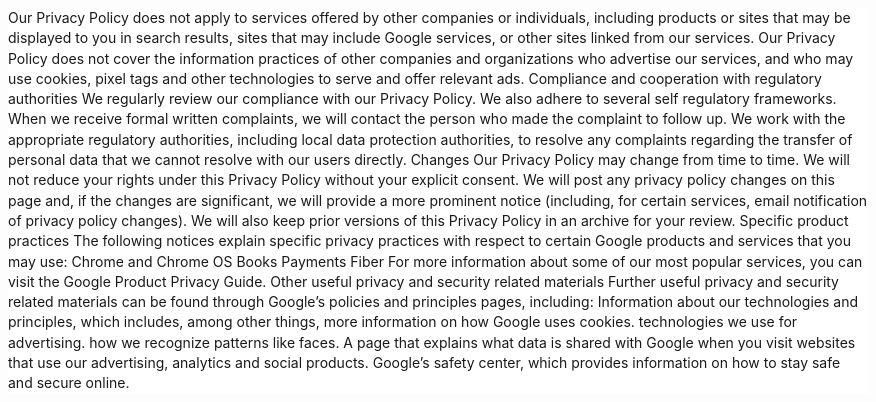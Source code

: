 Our Privacy Policy does not apply to services offered by other companies or individuals, including products or sites that may be
displayed to you in search results, sites that may include Google services, or other sites linked from our services. Our Privacy Policy
does not cover the information practices of other companies and organizations who advertise our services, and who may use
cookies, pixel tags and other technologies to serve and offer relevant ads.
Compliance and cooperation with regulatory authorities
We regularly review our compliance with our Privacy Policy. We also adhere to several self regulatory frameworks. When we receive
formal written complaints, we will contact the person who made the complaint to follow up. We work with the appropriate regulatory
authorities, including local data protection authorities, to resolve any complaints regarding the transfer of personal data that we
cannot resolve with our users directly.
Changes
Our Privacy Policy may change from time to time. We will not reduce your rights under this Privacy Policy without your explicit
consent. We will post any privacy policy changes on this page and, if the changes are significant, we will provide a more prominent
notice (including, for certain services, email notification of privacy policy changes). We will also keep prior versions of this Privacy
Policy in an archive for your review.
Specific product practices
The following notices explain specific privacy practices with respect to certain Google products and services that you may use:
Chrome and Chrome OS
Books
Payments
Fiber
For more information about some of our most popular services, you can visit the Google Product Privacy Guide.
Other useful privacy and security related materials
Further useful privacy and security related materials can be found through Google’s policies and principles pages, including:
Information about our technologies and principles, which includes, among other things, more information on
how Google uses cookies.
technologies we use for advertising.
how we recognize patterns like faces.
A page that explains what data is shared with Google when you visit websites that use our advertising, analytics and social
products.
Google’s safety center, which provides information on how to stay safe and secure online.